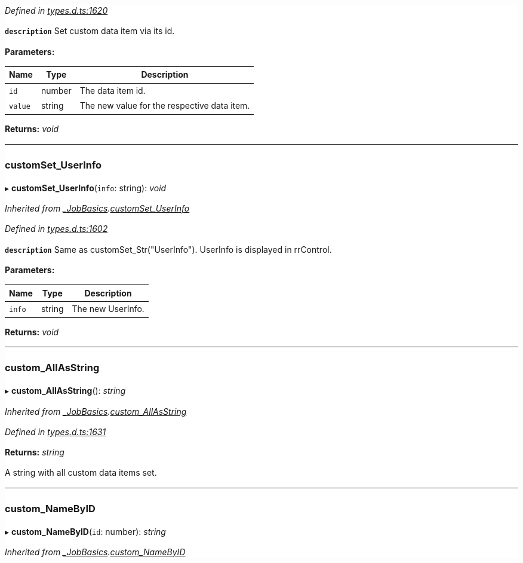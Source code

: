 *Defined in [types.d.ts:1620](https://github.com/Novalis15/RoyalRender-OpenExtensions/blob/5ba4523/rrNodeJS_rrBindings/nodeJS/lx64/v6/types.d.ts#L1620)*

**`description`** Set custom data item via its id.

**Parameters:**

Name | Type | Description |
------ | ------ | ------ |
`id` | number | The data item id. |
`value` | string | The new value for the respective data item.  |

**Returns:** *void*

___

###  customSet_UserInfo

▸ **customSet_UserInfo**(`info`: string): *void*

*Inherited from [_JobBasics](job._jobbasics.md).[customSet_UserInfo](job._jobbasics.md#customset_userinfo)*

*Defined in [types.d.ts:1602](https://github.com/Novalis15/RoyalRender-OpenExtensions/blob/5ba4523/rrNodeJS_rrBindings/nodeJS/lx64/v6/types.d.ts#L1602)*

**`description`** Same as customSet_Str("UserInfo"). UserInfo is displayed in rrControl.

**Parameters:**

Name | Type | Description |
------ | ------ | ------ |
`info` | string | The new UserInfo.  |

**Returns:** *void*

___

###  custom_AllAsString

▸ **custom_AllAsString**(): *string*

*Inherited from [_JobBasics](job._jobbasics.md).[custom_AllAsString](job._jobbasics.md#custom_allasstring)*

*Defined in [types.d.ts:1631](https://github.com/Novalis15/RoyalRender-OpenExtensions/blob/5ba4523/rrNodeJS_rrBindings/nodeJS/lx64/v6/types.d.ts#L1631)*

**Returns:** *string*

A string with all custom data items set.

___

###  custom_NameByID

▸ **custom_NameByID**(`id`: number): *string*

*Inherited from [_JobBasics](job._jobbasics.md).[custom_NameByID](job._jobbasics.md#custom_namebyid)*
